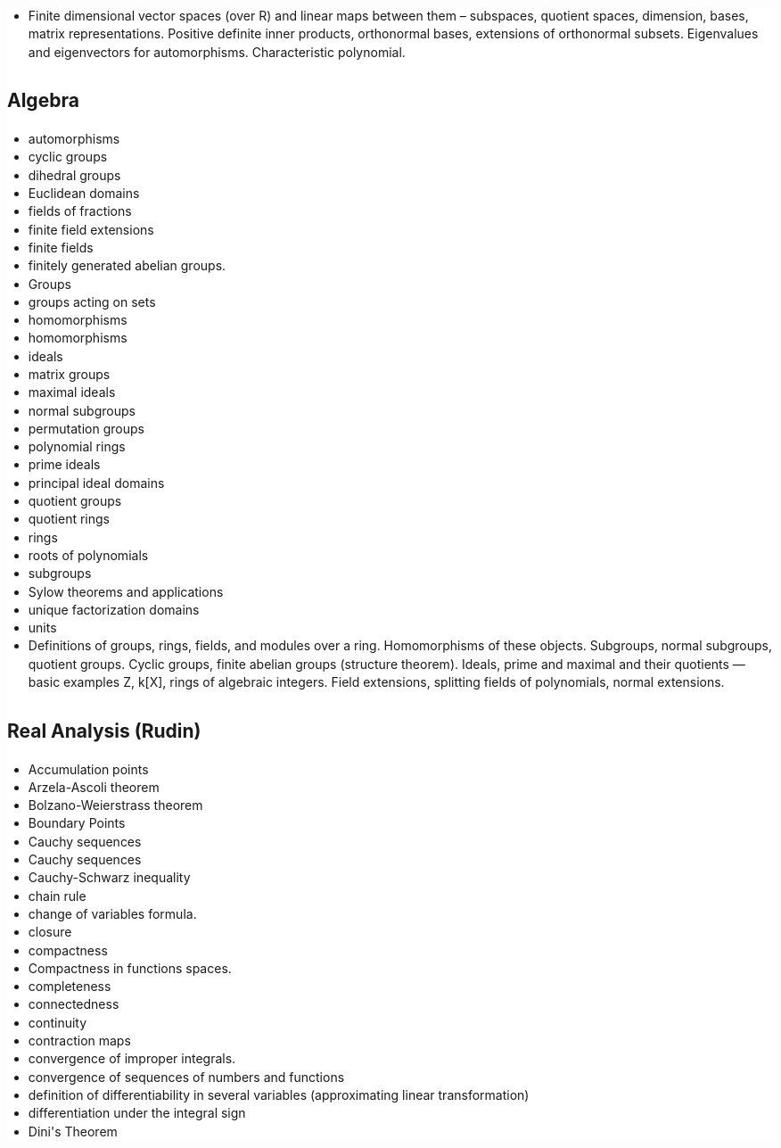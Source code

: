 - Finite dimensional vector spaces (over R) and linear maps between them – subspaces, quotient spaces, dimension, bases, matrix representations. Positive definite inner products, orthonormal bases, extensions of orthonormal subsets. Eigenvalues and eigenvectors for automorphisms. Characteristic polynomial.


## Algebra
- automorphisms
- cyclic groups
- dihedral groups
- Euclidean domains
- fields of fractions
- finite field extensions
- finite fields
- finitely generated abelian groups. 
- Groups
- groups acting on sets
- homomorphisms
- homomorphisms
- ideals
- matrix groups
- maximal ideals
- normal subgroups
- permutation groups
- polynomial rings 
- prime ideals
- principal ideal domains 
- quotient groups
- quotient rings
- rings
- roots of polynomials
- subgroups
- Sylow theorems and applications
- unique factorization domains
- units
- Definitions of groups, rings, fields, and modules over a ring. Homomorphisms of these objects. Subgroups, normal subgroups, quotient groups. Cyclic groups, finite abelian groups (structure theorem). Ideals, prime and maximal and their quotients — basic examples Z, k[X], rings of algebraic integers. Field extensions, splitting fields of polynomials, normal extensions.


## Real Analysis (Rudin)
- Accumulation points
- Arzela-Ascoli theorem
- Bolzano-Weierstrass theorem
- Boundary Points
- Cauchy sequences
- Cauchy sequences
- Cauchy-Schwarz inequality
- chain rule
- change of variables formula.
- closure
- compactness
- Compactness in functions spaces. 
- completeness
- connectedness
- continuity
- contraction maps
- convergence of improper integrals. 
- convergence of sequences of numbers and functions
- definition of differentiability in several variables (approximating linear transformation)
- differentiation under the integral sign
- Dini's Theorem